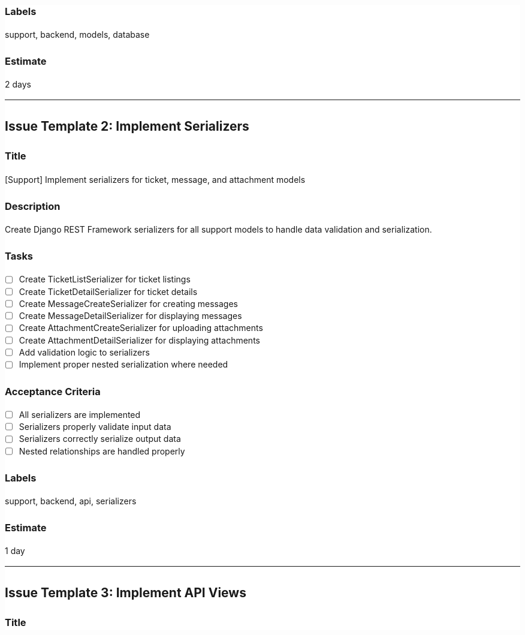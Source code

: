 ### Labels

support, backend, models, database

### Estimate

2 days

---

## Issue Template 2: Implement Serializers

### Title

[Support] Implement serializers for ticket, message, and attachment models

### Description

Create Django REST Framework serializers for all support models to handle data validation and serialization.

### Tasks

- [ ] Create TicketListSerializer for ticket listings
- [ ] Create TicketDetailSerializer for ticket details
- [ ] Create MessageCreateSerializer for creating messages
- [ ] Create MessageDetailSerializer for displaying messages
- [ ] Create AttachmentCreateSerializer for uploading attachments
- [ ] Create AttachmentDetailSerializer for displaying attachments
- [ ] Add validation logic to serializers
- [ ] Implement proper nested serialization where needed

### Acceptance Criteria

- [ ] All serializers are implemented
- [ ] Serializers properly validate input data
- [ ] Serializers correctly serialize output data
- [ ] Nested relationships are handled properly

### Labels

support, backend, api, serializers

### Estimate

1 day

---

## Issue Template 3: Implement API Views

### Title
